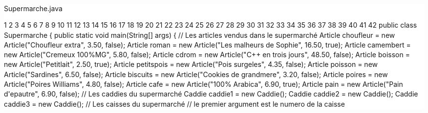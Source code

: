 Supermarche.java

1
2
3
4
5
6
7
8
9
10
11
12
13
14
15
16
17
18
19
20
21
22
23
24
25
26
27
28
29
30
31
32
33
34
35
36
37
38
39
40
41
42
public class Supermarche {
public static void main(String[] args) {
// Les articles vendus dans le supermarché
Article choufleur = new Article("Chou­fleur extra", 3.50, false);
Article roman = new Article("Les malheurs de Sophie", 16.50, true);
Article camembert = new Article("Cremeux 100%MG", 5.80, false);
Article cdrom = new Article("C++ en trois jours", 48.50, false);
Article boisson = new Article("Petit­lait", 2.50, true);
Article petitspois = new Article("Pois surgeles", 4.35, false);
Article poisson = new Article("Sardines", 6.50, false);
Article biscuits = new Article("Cookies de grand­mere", 3.20, false);
Article poires = new Article("Poires Williams", 4.80, false);
Article cafe = new Article("100% Arabica", 6.90, true);
Article pain = new Article("Pain d'epautre", 6.90, false);
// Les caddies du supermarché
Caddie caddie1 = new Caddie();
Caddie caddie2 = new Caddie();
Caddie caddie3 = new Caddie();
// Les caisses du supermarché
// le premier argument est le numero de la caisse